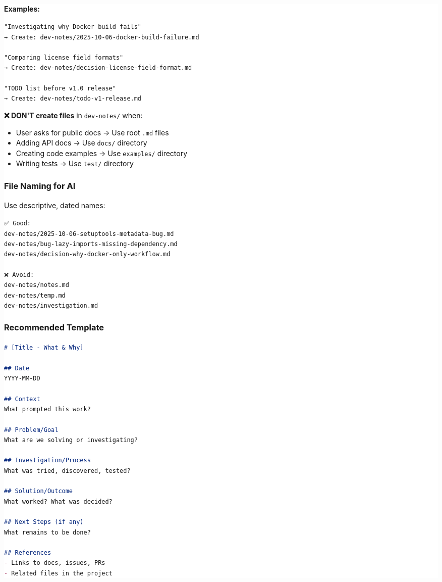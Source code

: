 **Examples:**
```
"Investigating why Docker build fails"
→ Create: dev-notes/2025-10-06-docker-build-failure.md

"Comparing license field formats"  
→ Create: dev-notes/decision-license-field-format.md

"TODO list before v1.0 release"
→ Create: dev-notes/todo-v1-release.md
```

**❌ DON'T create files** in `dev-notes/` when:

- User asks for public docs → Use root `.md` files
- Adding API docs → Use `docs/` directory
- Creating code examples → Use `examples/` directory
- Writing tests → Use `test/` directory

### File Naming for AI

Use descriptive, dated names:

```
✅ Good:
dev-notes/2025-10-06-setuptools-metadata-bug.md
dev-notes/bug-lazy-imports-missing-dependency.md
dev-notes/decision-why-docker-only-workflow.md

❌ Avoid:
dev-notes/notes.md
dev-notes/temp.md
dev-notes/investigation.md
```

### Recommended Template

```markdown
# [Title - What & Why]

## Date
YYYY-MM-DD

## Context
What prompted this work?

## Problem/Goal
What are we solving or investigating?

## Investigation/Process
What was tried, discovered, tested?

## Solution/Outcome
What worked? What was decided?

## Next Steps (if any)
What remains to be done?

## References
- Links to docs, issues, PRs
- Related files in the project
```
